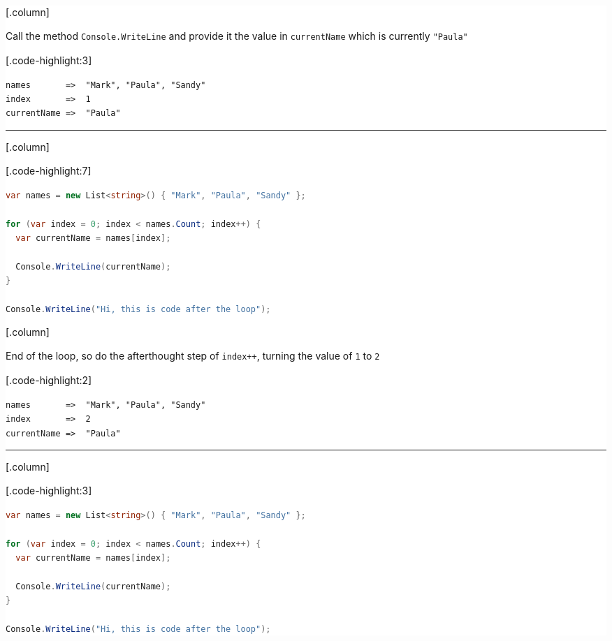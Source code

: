[.column]

Call the method `Console.WriteLine` and provide it the value in `currentName`
which is currently `"Paula"`

[.code-highlight:3]

```
names       =>  "Mark", "Paula", "Sandy"
index       =>  1
currentName =>  "Paula"
```

---

[.column]

[.code-highlight:7]

```csharp
var names = new List<string>() { "Mark", "Paula", "Sandy" };

for (var index = 0; index < names.Count; index++) {
  var currentName = names[index];

  Console.WriteLine(currentName);
}

Console.WriteLine("Hi, this is code after the loop");
```

[.column]

End of the loop, so do the afterthought step of `index++`, turning the value of `1`
to `2`

[.code-highlight:2]

```
names       =>  "Mark", "Paula", "Sandy"
index       =>  2
currentName =>  "Paula"
```

---

[.column]

[.code-highlight:3]

```csharp
var names = new List<string>() { "Mark", "Paula", "Sandy" };

for (var index = 0; index < names.Count; index++) {
  var currentName = names[index];

  Console.WriteLine(currentName);
}

Console.WriteLine("Hi, this is code after the loop");
```

